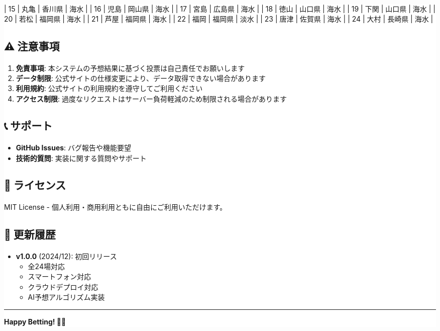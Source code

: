 | 15 | 丸亀 | 香川県 | 海水 |
| 16 | 児島 | 岡山県 | 海水 |
| 17 | 宮島 | 広島県 | 海水 |
| 18 | 徳山 | 山口県 | 海水 |
| 19 | 下関 | 山口県 | 海水 |
| 20 | 若松 | 福岡県 | 海水 |
| 21 | 芦屋 | 福岡県 | 海水 |
| 22 | 福岡 | 福岡県 | 淡水 |
| 23 | 唐津 | 佐賀県 | 海水 |
| 24 | 大村 | 長崎県 | 海水 |

## ⚠️ 注意事項

1. **免責事項**: 本システムの予想結果に基づく投票は自己責任でお願いします
2. **データ制限**: 公式サイトの仕様変更により、データ取得できない場合があります
3. **利用規約**: 公式サイトの利用規約を遵守してご利用ください
4. **アクセス制限**: 過度なリクエストはサーバー負荷軽減のため制限される場合があります

## 📞 サポート

- **GitHub Issues**: バグ報告や機能要望
- **技術的質問**: 実装に関する質問やサポート

## 📄 ライセンス

MIT License - 個人利用・商用利用ともに自由にご利用いただけます。

## 🔄 更新履歴

- **v1.0.0** (2024/12): 初回リリース
  - 全24場対応
  - スマートフォン対応
  - クラウドデプロイ対応
  - AI予想アルゴリズム実装

---

**Happy Betting! 🚤💨**
